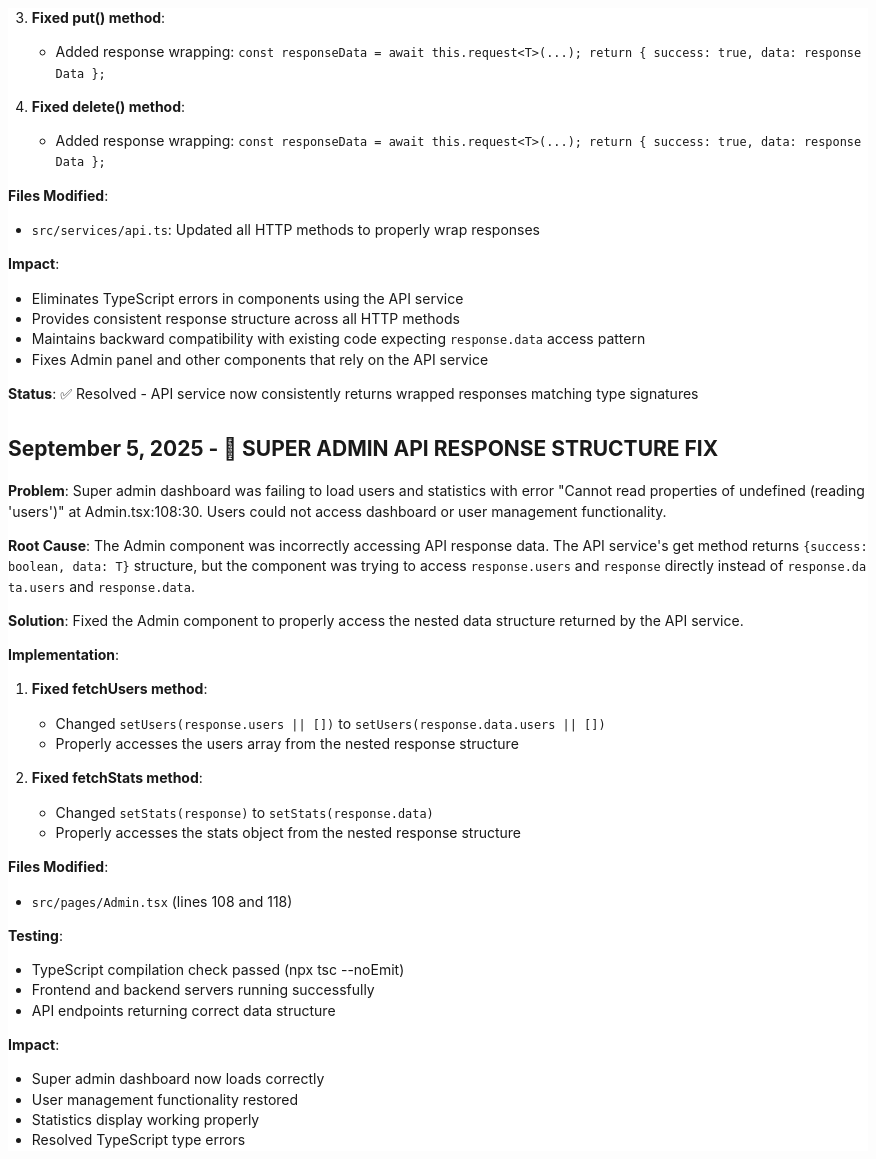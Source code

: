 3. **Fixed put() method**:
   - Added response wrapping: `const responseData = await this.request<T>(...); return { success: true, data: responseData };`

4. **Fixed delete() method**:
   - Added response wrapping: `const responseData = await this.request<T>(...); return { success: true, data: responseData };`

**Files Modified**:
- `src/services/api.ts`: Updated all HTTP methods to properly wrap responses

**Impact**: 
- Eliminates TypeScript errors in components using the API service
- Provides consistent response structure across all HTTP methods
- Maintains backward compatibility with existing code expecting `response.data` access pattern
- Fixes Admin panel and other components that rely on the API service

**Status**: ✅ Resolved - API service now consistently returns wrapped responses matching type signatures

## September 5, 2025 - 🔧 SUPER ADMIN API RESPONSE STRUCTURE FIX

**Problem**: Super admin dashboard was failing to load users and statistics with error "Cannot read properties of undefined (reading 'users')" at Admin.tsx:108:30. Users could not access dashboard or user management functionality.

**Root Cause**: The Admin component was incorrectly accessing API response data. The API service's get method returns `{success: boolean, data: T}` structure, but the component was trying to access `response.users` and `response` directly instead of `response.data.users` and `response.data`.

**Solution**: Fixed the Admin component to properly access the nested data structure returned by the API service.

**Implementation**:

1. **Fixed fetchUsers method**:
   - Changed `setUsers(response.users || [])` to `setUsers(response.data.users || [])`
   - Properly accesses the users array from the nested response structure

2. **Fixed fetchStats method**:
   - Changed `setStats(response)` to `setStats(response.data)`
   - Properly accesses the stats object from the nested response structure

**Files Modified**:
- `src/pages/Admin.tsx` (lines 108 and 118)

**Testing**: 
- TypeScript compilation check passed (npx tsc --noEmit)
- Frontend and backend servers running successfully
- API endpoints returning correct data structure

**Impact**: 
- Super admin dashboard now loads correctly
- User management functionality restored
- Statistics display working properly
- Resolved TypeScript type errors
